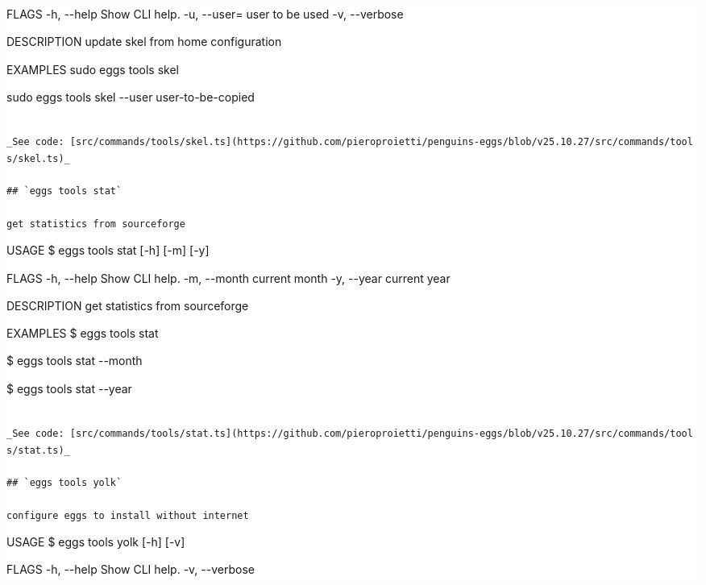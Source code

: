 FLAGS
  -h, --help          Show CLI help.
  -u, --user=<value>  user to be used
  -v, --verbose

DESCRIPTION
  update skel from home configuration

EXAMPLES
  sudo eggs tools skel

  sudo eggs tools skel --user user-to-be-copied
```

_See code: [src/commands/tools/skel.ts](https://github.com/pieroproietti/penguins-eggs/blob/v25.10.27/src/commands/tools/skel.ts)_

## `eggs tools stat`

get statistics from sourceforge

```
USAGE
  $ eggs tools stat [-h] [-m] [-y]

FLAGS
  -h, --help   Show CLI help.
  -m, --month  current month
  -y, --year   current year

DESCRIPTION
  get statistics from sourceforge

EXAMPLES
  $ eggs tools stat

  $ eggs tools stat --month

  $ eggs tools stat --year
```

_See code: [src/commands/tools/stat.ts](https://github.com/pieroproietti/penguins-eggs/blob/v25.10.27/src/commands/tools/stat.ts)_

## `eggs tools yolk`

configure eggs to install without internet

```
USAGE
  $ eggs tools yolk [-h] [-v]

FLAGS
  -h, --help     Show CLI help.
  -v, --verbose
